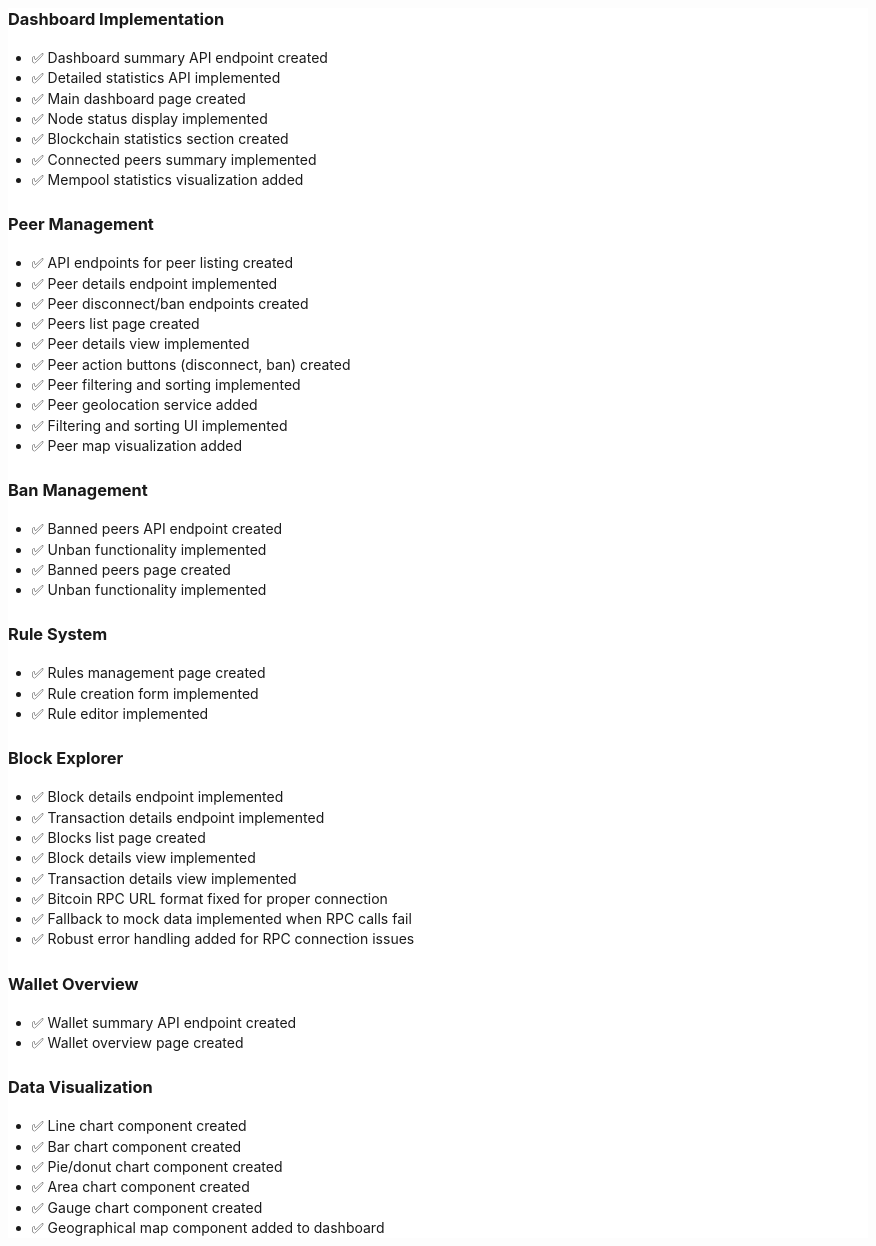 ### Dashboard Implementation
- ✅ Dashboard summary API endpoint created
- ✅ Detailed statistics API implemented
- ✅ Main dashboard page created
- ✅ Node status display implemented
- ✅ Blockchain statistics section created
- ✅ Connected peers summary implemented
- ✅ Mempool statistics visualization added

### Peer Management
- ✅ API endpoints for peer listing created
- ✅ Peer details endpoint implemented
- ✅ Peer disconnect/ban endpoints created
- ✅ Peers list page created
- ✅ Peer details view implemented
- ✅ Peer action buttons (disconnect, ban) created
- ✅ Peer filtering and sorting implemented
- ✅ Peer geolocation service added
- ✅ Filtering and sorting UI implemented
- ✅ Peer map visualization added

### Ban Management
- ✅ Banned peers API endpoint created
- ✅ Unban functionality implemented
- ✅ Banned peers page created
- ✅ Unban functionality implemented

### Rule System
- ✅ Rules management page created
- ✅ Rule creation form implemented
- ✅ Rule editor implemented

### Block Explorer
- ✅ Block details endpoint implemented
- ✅ Transaction details endpoint implemented
- ✅ Blocks list page created
- ✅ Block details view implemented
- ✅ Transaction details view implemented
- ✅ Bitcoin RPC URL format fixed for proper connection
- ✅ Fallback to mock data implemented when RPC calls fail
- ✅ Robust error handling added for RPC connection issues

### Wallet Overview
- ✅ Wallet summary API endpoint created
- ✅ Wallet overview page created

### Data Visualization
- ✅ Line chart component created
- ✅ Bar chart component created
- ✅ Pie/donut chart component created
- ✅ Area chart component created
- ✅ Gauge chart component created
- ✅ Geographical map component added to dashboard
